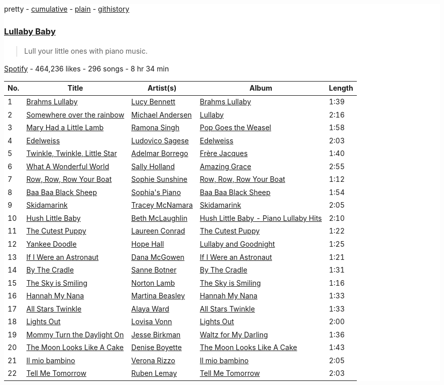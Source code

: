 pretty - [cumulative](/playlists/cumulative/37i9dQZF1DXbADqT0j1Cxt.md) - [plain](/playlists/plain/37i9dQZF1DXbADqT0j1Cxt) - [githistory](https://github.githistory.xyz/mackorone/spotify-playlist-archive/blob/main/playlists/plain/37i9dQZF1DXbADqT0j1Cxt)

### [Lullaby Baby](https://open.spotify.com/playlist/37i9dQZF1DXbADqT0j1Cxt)

> Lull your little ones with piano music.

[Spotify](https://open.spotify.com/user/spotify) - 464,236 likes - 296 songs - 8 hr 34 min

| No. | Title | Artist(s) | Album | Length |
|---|---|---|---|---|
| 1 | [Brahms Lullaby](https://open.spotify.com/track/6ffUjpr83utMRU2X4BDu63) | [Lucy Bennett](https://open.spotify.com/artist/2gpFIVZUCq1gf8RALTZaWj) | [Brahms Lullaby](https://open.spotify.com/album/6hw4US0vWulw2mwHkI6W2B) | 1:39 |
| 2 | [Somewhere over the rainbow](https://open.spotify.com/track/5NoSvkAWZakc4pWrd3sJHC) | [Michael Andersen](https://open.spotify.com/artist/5gmOxTV1V68gGvOXDTopig) | [Lullaby](https://open.spotify.com/album/4b3Jt78QPsMfN2caOxo1i8) | 2:16 |
| 3 | [Mary Had a Little Lamb](https://open.spotify.com/track/43JkPkAXVCcyuZK8WqBZT3) | [Ramona Singh](https://open.spotify.com/artist/3MJdWvzpiIvIjvZFwqpTR1) | [Pop Goes the Weasel](https://open.spotify.com/album/0ApyLPuanH7TrIazuIVfVg) | 1:58 |
| 4 | [Edelweiss](https://open.spotify.com/track/4SMp3hkQV64IoaaKsBQoBo) | [Ludovico Sagese](https://open.spotify.com/artist/1dygDSkQGQOfq1ZdChpOCs) | [Edelweiss](https://open.spotify.com/album/73dGpwMip3kOtupImKbCmS) | 2:03 |
| 5 | [Twinkle, Twinkle, Little Star](https://open.spotify.com/track/147gCksvDRmjG1pO51ZCcf) | [Adelmar Borrego](https://open.spotify.com/artist/5bdLiUDd0rIMAkT1y6zLaE) | [Frère Jacques](https://open.spotify.com/album/0eG8Pkyoc91BZ7s7bsBtNi) | 1:40 |
| 6 | [What A Wonderful World](https://open.spotify.com/track/2rvH33qiSxBPYXB2nMeYGt) | [Sally Holland](https://open.spotify.com/artist/5ozhAjJnyusQHHWCp9GmYy) | [Amazing Grace](https://open.spotify.com/album/7tSnOYZYhCkvt1k1l2vkKq) | 2:55 |
| 7 | [Row, Row, Row Your Boat](https://open.spotify.com/track/1neW540exG7Nm22gWhiHDu) | [Sophie Sunshine](https://open.spotify.com/artist/24MtI0BZh79QjxNmIrNHwF) | [Row, Row, Row Your Boat](https://open.spotify.com/album/2R5ySO2bsFZmS9xPsAezzG) | 1:12 |
| 8 | [Baa Baa Black Sheep](https://open.spotify.com/track/2PqiCiWnloBwbtRDopvSZU) | [Sophia's Piano](https://open.spotify.com/artist/4O76WaBpfNBk8l0Ly6Y12J) | [Baa Baa Black Sheep](https://open.spotify.com/album/5aea2HslOYnLvp6XKmo65o) | 1:54 |
| 9 | [Skidamarink](https://open.spotify.com/track/4QlZFHDwrV9n8aZ8cWslaB) | [Tracey McNamara](https://open.spotify.com/artist/0v1APFeqkWd1gvdqMcGr1d) | [Skidamarink](https://open.spotify.com/album/53wDDZIU6ySWJE2taOJ0bd) | 2:05 |
| 10 | [Hush Little Baby](https://open.spotify.com/track/2biFygmxMUsxlbIYrGVOkC) | [Beth McLaughlin](https://open.spotify.com/artist/4nTpgCVfCqU7ouzQeZw0rL) | [Hush Little Baby \- Piano Lullaby Hits](https://open.spotify.com/album/5nAXSHi7dbmhvaBxAntzuI) | 2:10 |
| 11 | [The Cutest Puppy](https://open.spotify.com/track/1dKxf4Ht2SsKLyXfSDJAgy) | [Laureen Conrad](https://open.spotify.com/artist/7vgGpuiXdNlCmc994PlMlz) | [The Cutest Puppy](https://open.spotify.com/album/5BrSPFWP0aDuoi3k4oPEyl) | 1:22 |
| 12 | [Yankee Doodle](https://open.spotify.com/track/1YnMwAi7bVwAFyAWhrzTt9) | [Hope Hall](https://open.spotify.com/artist/4jfobyXAZQvpnl9Cn0fzAk) | [Lullaby and Goodnight](https://open.spotify.com/album/4UnLWekJt1qqHlniVVLeEH) | 1:25 |
| 13 | [If I Were an Astronaut](https://open.spotify.com/track/2Ygx4161pwI6xWkd3zu6HV) | [Dana McGowen](https://open.spotify.com/artist/4VsnumFuiW1YdUCHgENYUB) | [If I Were an Astronaut](https://open.spotify.com/album/2SyqxeyjjTR0k4j1riNTwA) | 1:21 |
| 14 | [By The Cradle](https://open.spotify.com/track/6FxRsfSfCoqHXAON2nulL1) | [Sanne Botner](https://open.spotify.com/artist/25V7uZKxpWTpnu4Y5ETyvP) | [By The Cradle](https://open.spotify.com/album/2hqhEduOMzfIQ0AbcsueB6) | 1:31 |
| 15 | [The Sky is Smiling](https://open.spotify.com/track/1ufUQRuEPV4m0c4eWeKsOc) | [Norton Lamb](https://open.spotify.com/artist/6utcrNkoGuFBgRTGffKOSr) | [The Sky is Smiling](https://open.spotify.com/album/1zdFJYcJDloOSwS6jFFude) | 1:16 |
| 16 | [Hannah My Nana](https://open.spotify.com/track/1sDjxNFyypPdv3SuHb8tSB) | [Martina Beasley](https://open.spotify.com/artist/6iOLm48O5U4bvtK6igOuqK) | [Hannah My Nana](https://open.spotify.com/album/4mfBTTRG4J79mxLmEnHhc7) | 1:33 |
| 17 | [All Stars Twinkle](https://open.spotify.com/track/4Inc8AkgrMinJkUTwgR8JX) | [Alaya Ward](https://open.spotify.com/artist/4h7IuYRvJqFq5fMU0HuxqS) | [All Stars Twinkle](https://open.spotify.com/album/7oWhaXNUhB3xiTGeJCLUhj) | 1:33 |
| 18 | [Lights Out](https://open.spotify.com/track/1TFzBNWPnHtHhDhdyNI1eT) | [Lovisa Vonn](https://open.spotify.com/artist/5r5YDW1RgQqg288qcjcNQx) | [Lights Out](https://open.spotify.com/album/7iSn3y0F5JUJG9jMBvAofQ) | 2:00 |
| 19 | [Mommy Turn the Daylight On](https://open.spotify.com/track/4BnTacOCGVq0PLgiIR4O2C) | [Jesse Birkman](https://open.spotify.com/artist/5TJ2Xx7poTZRmfEWmsZZhH) | [Waltz for My Darling](https://open.spotify.com/album/5GwKf7p20Cqoj93J7OXSHw) | 1:36 |
| 20 | [The Moon Looks Like A Cake](https://open.spotify.com/track/2plQn19ZnV5cquaAPu3NZc) | [Denise Boyette](https://open.spotify.com/artist/7Ic0m7rS8gwZQSDiOmLJxc) | [The Moon Looks Like A Cake](https://open.spotify.com/album/4bsuR68E2sJNY6fvFOVQzN) | 1:43 |
| 21 | [Il mio bambino](https://open.spotify.com/track/0ssGaSyS6FrfPa6NtncKnr) | [Verona Rizzo](https://open.spotify.com/artist/3FhVFMTffYD78U04viWgVo) | [Il mio bambino](https://open.spotify.com/album/2Uai0rWKNl4B7s3k7muORv) | 2:05 |
| 22 | [Tell Me Tomorrow](https://open.spotify.com/track/0uSaKxMuMKIxksSDvNTiY9) | [Ruben Lemay](https://open.spotify.com/artist/3kVgDlYpszYo5w9bM3tzmk) | [Tell Me Tomorrow](https://open.spotify.com/album/7tKk2NxPOHBQTcLdV3jTUu) | 2:03 |